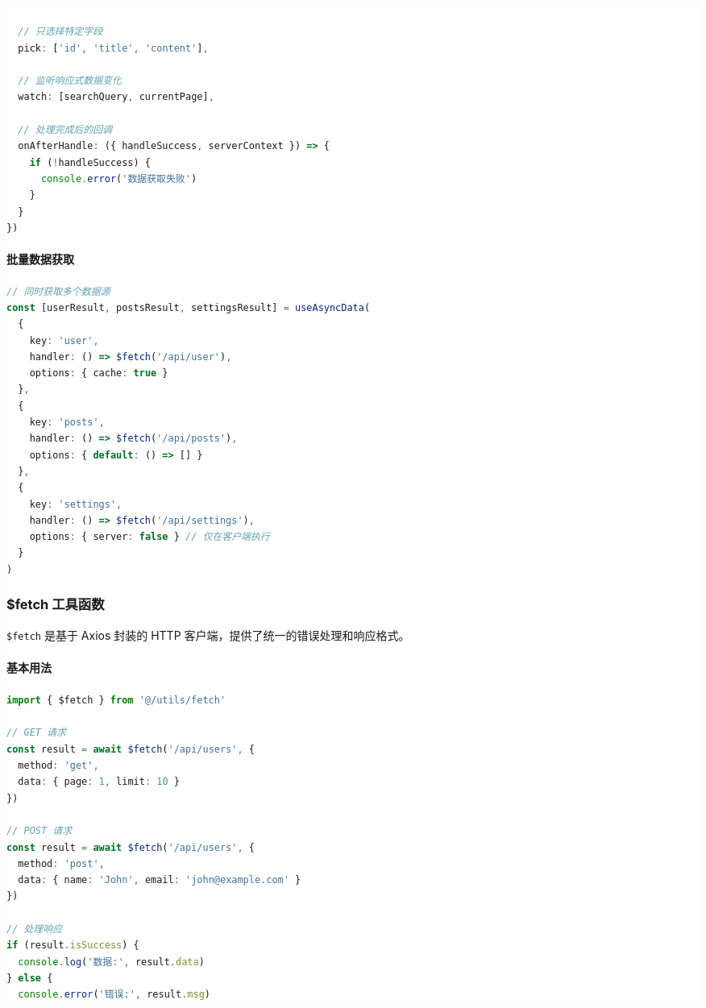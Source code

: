 ```typescript
  
  // 只选择特定字段
  pick: ['id', 'title', 'content'],
  
  // 监听响应式数据变化
  watch: [searchQuery, currentPage],
  
  // 处理完成后的回调
  onAfterHandle: ({ handleSuccess, serverContext }) => {
    if (!handleSuccess) {
      console.error('数据获取失败')
    }
  }
})
```

#### 批量数据获取

```typescript
// 同时获取多个数据源
const [userResult, postsResult, settingsResult] = useAsyncData(
  {
    key: 'user',
    handler: () => $fetch('/api/user'),
    options: { cache: true }
  },
  {
    key: 'posts',
    handler: () => $fetch('/api/posts'),
    options: { default: () => [] }
  },
  {
    key: 'settings',
    handler: () => $fetch('/api/settings'),
    options: { server: false } // 仅在客户端执行
  }
)
```

### $fetch 工具函数

`$fetch` 是基于 Axios 封装的 HTTP 客户端，提供了统一的错误处理和响应格式。

#### 基本用法

```typescript
import { $fetch } from '@/utils/fetch'

// GET 请求
const result = await $fetch('/api/users', {
  method: 'get',
  data: { page: 1, limit: 10 }
})

// POST 请求
const result = await $fetch('/api/users', {
  method: 'post',
  data: { name: 'John', email: 'john@example.com' }
})

// 处理响应
if (result.isSuccess) {
  console.log('数据:', result.data)
} else {
  console.error('错误:', result.msg)
```